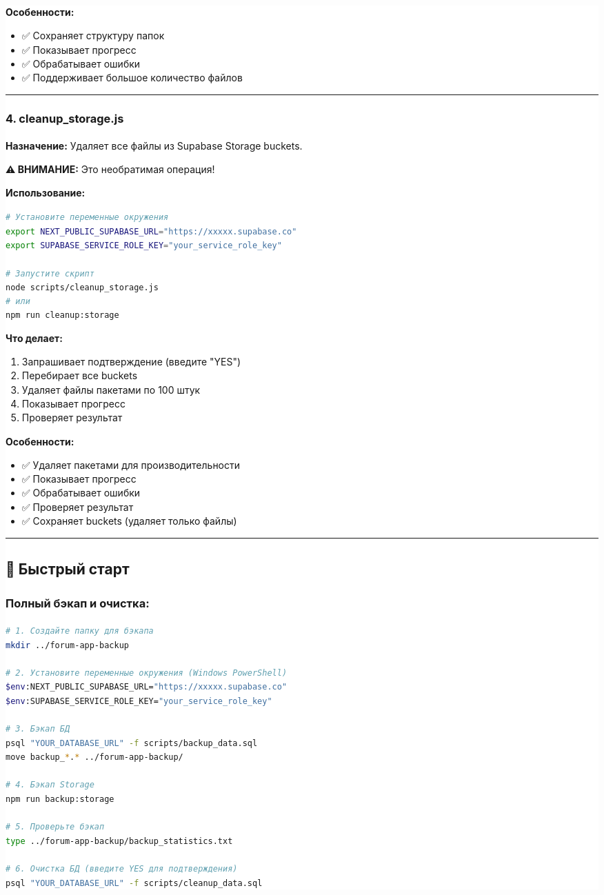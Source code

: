 **Особенности:**
- ✅ Сохраняет структуру папок
- ✅ Показывает прогресс
- ✅ Обрабатывает ошибки
- ✅ Поддерживает большое количество файлов

---

### 4. cleanup_storage.js

**Назначение:** Удаляет все файлы из Supabase Storage buckets.

**⚠️ ВНИМАНИЕ:** Это необратимая операция!

**Использование:**
```bash
# Установите переменные окружения
export NEXT_PUBLIC_SUPABASE_URL="https://xxxxx.supabase.co"
export SUPABASE_SERVICE_ROLE_KEY="your_service_role_key"

# Запустите скрипт
node scripts/cleanup_storage.js
# или
npm run cleanup:storage
```

**Что делает:**
1. Запрашивает подтверждение (введите "YES")
2. Перебирает все buckets
3. Удаляет файлы пакетами по 100 штук
4. Показывает прогресс
5. Проверяет результат

**Особенности:**
- ✅ Удаляет пакетами для производительности
- ✅ Показывает прогресс
- ✅ Обрабатывает ошибки
- ✅ Проверяет результат
- ✅ Сохраняет buckets (удаляет только файлы)

---

## 🚀 Быстрый старт

### Полный бэкап и очистка:

```bash
# 1. Создайте папку для бэкапа
mkdir ../forum-app-backup

# 2. Установите переменные окружения (Windows PowerShell)
$env:NEXT_PUBLIC_SUPABASE_URL="https://xxxxx.supabase.co"
$env:SUPABASE_SERVICE_ROLE_KEY="your_service_role_key"

# 3. Бэкап БД
psql "YOUR_DATABASE_URL" -f scripts/backup_data.sql
move backup_*.* ../forum-app-backup/

# 4. Бэкап Storage
npm run backup:storage

# 5. Проверьте бэкап
type ../forum-app-backup/backup_statistics.txt

# 6. Очистка БД (введите YES для подтверждения)
psql "YOUR_DATABASE_URL" -f scripts/cleanup_data.sql
```